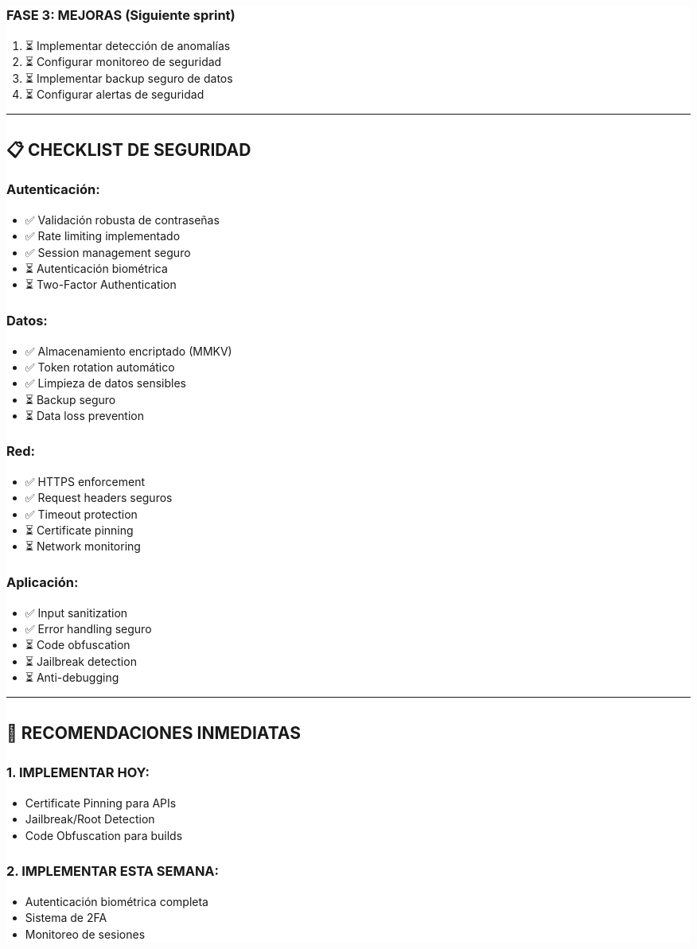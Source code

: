 ### **FASE 3: MEJORAS (Siguiente sprint)**
1. ⏳ Implementar detección de anomalías
2. ⏳ Configurar monitoreo de seguridad
3. ⏳ Implementar backup seguro de datos
4. ⏳ Configurar alertas de seguridad

---

## 📋 **CHECKLIST DE SEGURIDAD**

### **Autenticación:**
- ✅ Validación robusta de contraseñas
- ✅ Rate limiting implementado
- ✅ Session management seguro
- ⏳ Autenticación biométrica
- ⏳ Two-Factor Authentication

### **Datos:**
- ✅ Almacenamiento encriptado (MMKV)
- ✅ Token rotation automático
- ✅ Limpieza de datos sensibles
- ⏳ Backup seguro
- ⏳ Data loss prevention

### **Red:**
- ✅ HTTPS enforcement
- ✅ Request headers seguros
- ✅ Timeout protection
- ⏳ Certificate pinning
- ⏳ Network monitoring

### **Aplicación:**
- ✅ Input sanitization
- ✅ Error handling seguro
- ⏳ Code obfuscation
- ⏳ Jailbreak detection
- ⏳ Anti-debugging

---

## 🎯 **RECOMENDACIONES INMEDIATAS**

### **1. IMPLEMENTAR HOY:**
- Certificate Pinning para APIs
- Jailbreak/Root Detection
- Code Obfuscation para builds

### **2. IMPLEMENTAR ESTA SEMANA:**
- Autenticación biométrica completa
- Sistema de 2FA
- Monitoreo de sesiones
